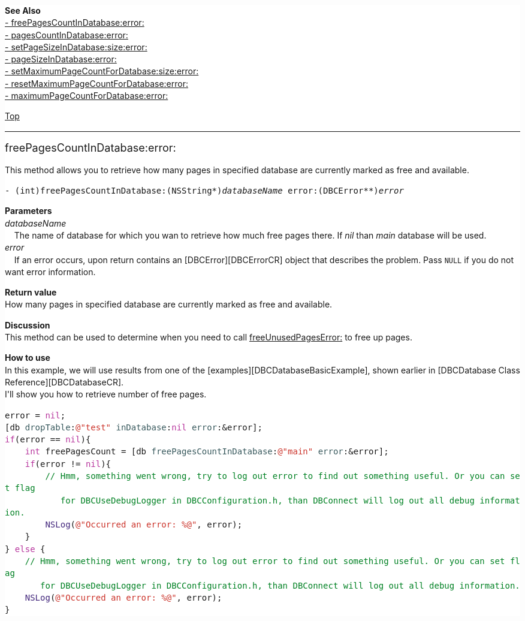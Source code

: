 __See Also__  
<a href="#m3">- freePagesCountInDatabase:error:</a>  
<a href="#m4">- pagesCountInDatabase:error:</a>  
<a href="#m5">- setPageSizeInDatabase:size:error:</a>  
<a href="#m6">- pageSizeInDatabase:error:</a>  
<a href="#m7">- setMaximumPageCountForDatabase:size:error:</a>  
<a href="#m8">- resetMaximumPageCountForDatabase:error:</a>  
<a href="#m9">- maximumPageCountForDatabase:error:</a>  
  
<a href="#top">Top</a>  
  
* * *  
  
<font size="4"><a name="m3"/>freePagesCountInDatabase:error:</font>  
  
This method allows you to retrieve how many pages in specified database are currently marked as free and available.  
  
<pre>- (int)freePagesCountInDatabase:(NSString*)<i>databaseName</i> error:(DBCError**)<i>error</i></pre>  
__Parameters__  
_databaseName_  
&nbsp;&nbsp;&nbsp;&nbsp;The name of database for which you wan to retrieve how much free pages there. If _nil_ than _main_ database will be used.  
_error_  
&nbsp;&nbsp;&nbsp;&nbsp;If an error occurs, upon return contains an [DBCError][DBCErrorCR] object that describes the problem. Pass `NULL` if you do not want error information.  
  
__Return value__  
How many pages in specified database are currently marked as free and available.  
  
__Discussion__  
This method can be used to determine when you need to call <a href="#m2">freeUnusedPagesError:</a> to free up pages.  

__How to use__  
In this example, we will use results from one of the [examples][DBCDatabaseBasicExample], shown earlier in [DBCDatabase Class Reference][DBCDatabaseCR].  
I'll show you how to retrieve number of free pages.  
<pre>
error = <font color="#b7359d">nil</font>;
[db <font color="#38595d">dropTable</font>:<font color="#cb3229">@"test"</font> <font color="#38595d">inDatabase</font>:<font color="#b7359d">nil</font> <font color="#38595d">error</font>:&error];
<font color="#b7359d">if</font>(error == <font color="#b7359d">nil</font>){
    <font color="#b7359d">int</font> freePagesCount = [db <font color="#38595d">freePagesCountInDatabase</font>:<font color="#cb3229">@"main"</font> <font color="#38595d">error</font>:&error];
    <font color="#b7359d">if</font>(error != <font color="#b7359d">nil</font>){
        <font color="#008123">// Hmm, something went wrong, try to log out error to find out something useful. Or you can set flag
           for DBCUseDebugLogger in DBCConfiguration.h, than DBConnect will log out all debug information.</font>
        <font color="#43277c">NSLog</font>(<font color="#cb3229">@"Occurred an error: %@"</font>, error);
    }
} <font color="#b7359d">else</font> {
    <font color="#008123">// Hmm, something went wrong, try to log out error to find out something useful. Or you can set flag
       for DBCUseDebugLogger in DBCConfiguration.h, than DBConnect will log out all debug information.</font>
    <font color="#43277c">NSLog</font>(<font color="#cb3229">@"Occurred an error: %@"</font>, error);
}
</pre>
